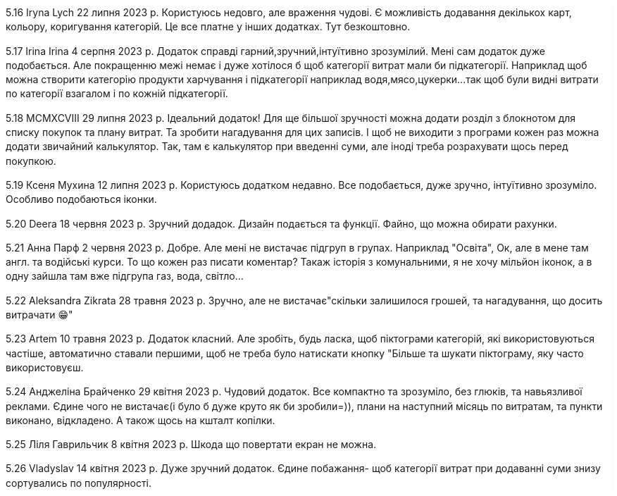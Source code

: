 5.16 Iryna Lych
22 липня 2023 р.
Користуюсь недовго, але враження чудові. Є можливість додавання декількох карт, кольору, коригування категорій. Це все платне у інших додатках. Тут безкоштовно.

5.17 Irina Irina
4 серпня 2023 р.
Додаток справді гарний,зручний,інтуїтивно зрозумілий. Мені сам додаток дуже подобається. Але покращенню межі немає і дуже хотілося б щоб категорії витрат мали би підкатегорії. Наприклад щоб можна створити категорію продукти харчування і підкатегорії наприклад водя,мясо,цукерки...так щоб були видні витрати по категорії взагалом і по кожній підкатегорії.

5.18 MCMXCVIII
29 липня 2023 р.
Ідеальний додаток! Для ще більшої зручності можна додати розділ з блокнотом для списку покупок та плану витрат. Та зробити нагадування для цих записів. І щоб не виходити з програми кожен раз можна додати звичайний калькулятор. Так, там є калькулятор при введенні суми, але іноді треба розрахувати щось перед покупкою.

5.19 Ксеня Мухина
12 липня 2023 р.
Користуюсь додатком недавно. Все подобається, дуже зручно, інтуїтивно зрозуміло. Особливо подобаються іконки.

5.20 Deera
18 червня 2023 р.
Зручний додадок. Дизайн подається та функції. Файно, що можна обирати рахунки.

5.21 Анна Парф
2 червня 2023 р.
Добре. Але мені не вистачає підгруп в групах. Наприклад "Освіта", Ок, але в мене там англ. та водійські курси. То що кожен раз писати коментар? Такаж історія з комунальними, я не хочу мільйон іконок, а в одну зайшла там вже підгрупа газ, вода, світло...

5.22 Aleksandra Zikrata
28 травня 2023 р.
Зручно, але не вистачає"скільки залишилося грошей, та нагадування, що досить витрачати 😁"

5.23  Artem
10 травня 2023 р.
Додаток класний. Але зробіть, будь ласка, щоб піктограми категорій, які використовуються частіше, автоматично ставали першими, щоб не треба було натискати кнопку "Більше та шукати піктограму, яку часто використовуєш.

5.24 Анджеліна Брайченко
29 квітня 2023 р.
Чудовий додаток. Все компактно та зрозуміло, без глюків, та навьязливої реклами. Єдине чого не вистачає(і було б дуже круто як би зробили=)), плани на наступний місяць по витратам, та пункти виконано, відкладено. А також щось на кшталт копілки.

5.25 Ліля Гаврильчик
8 квітня 2023 р.
Шкода що повертати екран не можна.

5.26 Vladyslav
14 квітня 2023 р.
Дуже зручний додаток. Єдине побажання- щоб категорії витрат при додаванні суми знизу сортувались по популярності.
